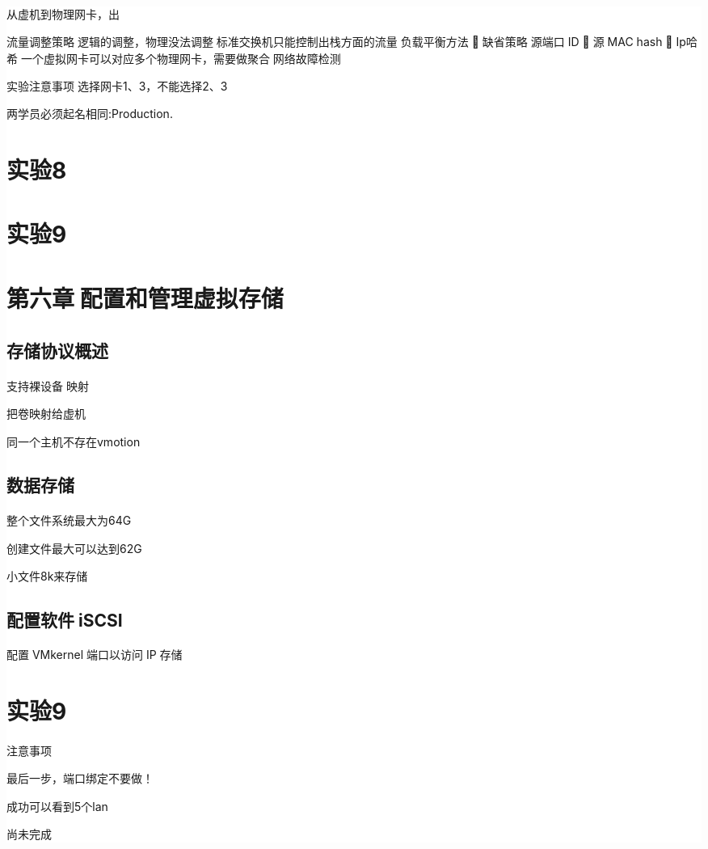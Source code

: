 从虚机到物理网卡，出

流量调整策略
逻辑的调整，物理没法调整
标准交换机只能控制出栈方面的流量
负载平衡方法
	缺省策略
源端口 ID
	源 MAC hash
	Ip哈希
一个虚拟网卡可以对应多个物理网卡，需要做聚合
网络故障检测

实验注意事项
选择网卡1、3，不能选择2、3

两学员必须起名相同:Production.
# 实验8

# 实验9

# 第六章 配置和管理虚拟存储
## 存储协议概述

支持裸设备 映射

把卷映射给虚机

同一个主机不存在vmotion

## 数据存储
整个文件系统最大为64G

创建文件最大可以达到62G

小文件8k来存储

## 配置软件 iSCSI
配置 VMkernel 端口以访问 IP 存储

# 实验9
注意事项

最后一步，端口绑定不要做！

成功可以看到5个lan

尚未完成
